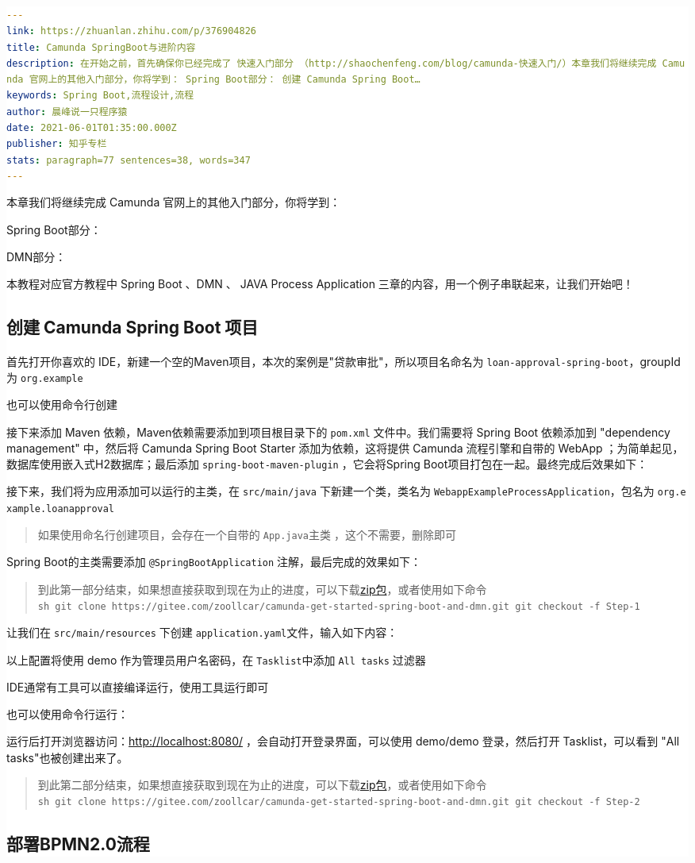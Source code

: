 ```yaml
---
link: https://zhuanlan.zhihu.com/p/376904826
title: Camunda SpringBoot与进阶内容
description: 在开始之前，首先确保你已经完成了 快速入门部分 （http://shaochenfeng.com/blog/camunda-快速入门/）本章我们将继续完成 Camunda 官网上的其他入门部分，你将学到： Spring Boot部分： 创建 Camunda Spring Boot…
keywords: Spring Boot,流程设计,流程
author: 晨峰说一只程序猿
date: 2021-06-01T01:35:00.000Z
publisher: 知乎专栏
stats: paragraph=77 sentences=38, words=347
---
```

本章我们将继续完成 Camunda 官网上的其他入门部分，你将学到：

Spring Boot部分：

DMN部分：

本教程对应官方教程中 Spring Boot 、DMN 、 JAVA Process Application 三章的内容，用一个例子串联起来，让我们开始吧！

## 创建 Camunda Spring Boot 项目

首先打开你喜欢的 IDE，新建一个空的Maven项目，本次的案例是"贷款审批"，所以项目名命名为 `loan-approval-spring-boot`，groupId为 `org.example`

也可以使用命令行创建

接下来添加 Maven 依赖，Maven依赖需要添加到项目根目录下的 `pom.xml` 文件中。我们需要将 Spring Boot 依赖添加到 "dependency management" 中，然后将 Camunda Spring Boot Starter 添加为依赖，这将提供 Camunda 流程引擎和自带的 WebApp ；为简单起见，数据库使用嵌入式H2数据库；最后添加 `spring-boot-maven-plugin` ，它会将Spring Boot项目打包在一起。最终完成后效果如下：

接下来，我们将为应用添加可以运行的主类，在 `src/main/java` 下新建一个类，类名为 `WebappExampleProcessApplication`，包名为 `org.example.loanapproval`

> 如果使用命名行创建项目，会存在一个自带的 `App.java`主类 ，这个不需要，删除即可

Spring Boot的主类需要添加 `@SpringBootApplication` 注解，最后完成的效果如下：

> 到此第一部分结束，如果想直接获取到现在为止的进度，可以下载[zip包](https://link.zhihu.com/?target=https%3A//gitee.com/zoollcar/camunda-get-started-spring-boot-and-dmn/repository/archive/Step-1.zip)，或者使用如下命令<br> `sh git clone https://gitee.com/zoollcar/camunda-get-started-spring-boot-and-dmn.git git checkout -f Step-1`

让我们在 `src/main/resources` 下创建 `application.yaml`文件，输入如下内容：

以上配置将使用 demo 作为管理员用户名密码，在 `Tasklist`中添加 `All tasks` 过滤器

IDE通常有工具可以直接编译运行，使用工具运行即可

也可以使用命令行运行：

运行后打开浏览器访问：[http://localhost:8080/](https://link.zhihu.com/?target=http%3A//localhost%3A8080/) ，会自动打开登录界面，可以使用 demo/demo 登录，然后打开 Tasklist，可以看到 "All tasks"也被创建出来了。

> 到此第二部分结束，如果想直接获取到现在为止的进度，可以下载[zip包](https://link.zhihu.com/?target=https%3A//gitee.com/zoollcar/camunda-get-started-spring-boot-and-dmn/repository/archive/Step-2.zip)，或者使用如下命令<br> `sh git clone https://gitee.com/zoollcar/camunda-get-started-spring-boot-and-dmn.git git checkout -f Step-2`

## 部署BPMN2.0流程
